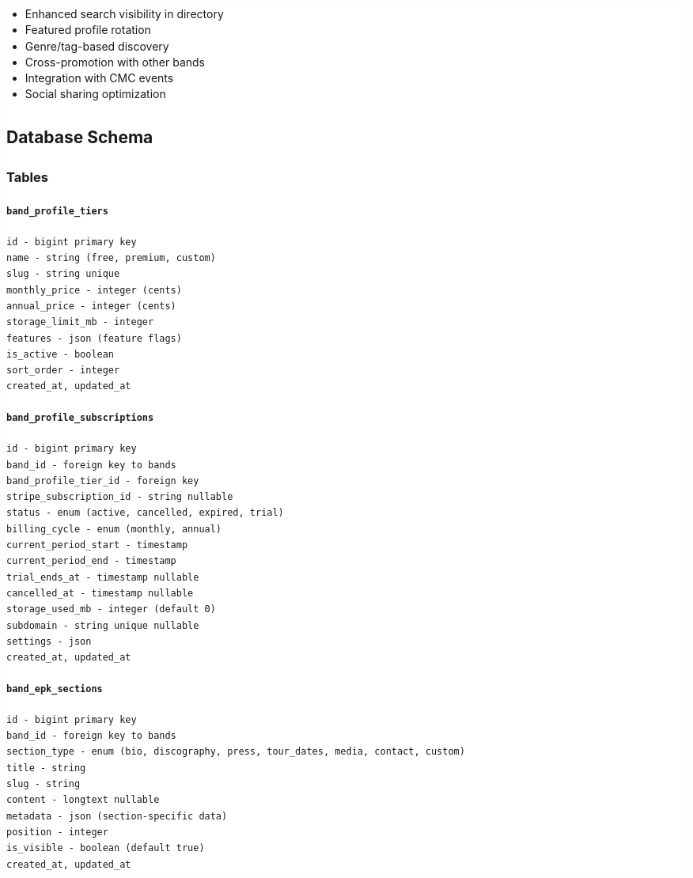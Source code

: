 - Enhanced search visibility in directory
- Featured profile rotation
- Genre/tag-based discovery
- Cross-promotion with other bands
- Integration with CMC events
- Social sharing optimization

## Database Schema

### Tables

#### `band_profile_tiers`
```
id - bigint primary key
name - string (free, premium, custom)
slug - string unique
monthly_price - integer (cents)
annual_price - integer (cents)
storage_limit_mb - integer
features - json (feature flags)
is_active - boolean
sort_order - integer
created_at, updated_at
```

#### `band_profile_subscriptions`
```
id - bigint primary key
band_id - foreign key to bands
band_profile_tier_id - foreign key
stripe_subscription_id - string nullable
status - enum (active, cancelled, expired, trial)
billing_cycle - enum (monthly, annual)
current_period_start - timestamp
current_period_end - timestamp
trial_ends_at - timestamp nullable
cancelled_at - timestamp nullable
storage_used_mb - integer (default 0)
subdomain - string unique nullable
settings - json
created_at, updated_at
```

#### `band_epk_sections`
```
id - bigint primary key
band_id - foreign key to bands
section_type - enum (bio, discography, press, tour_dates, media, contact, custom)
title - string
slug - string
content - longtext nullable
metadata - json (section-specific data)
position - integer
is_visible - boolean (default true)
created_at, updated_at
```
